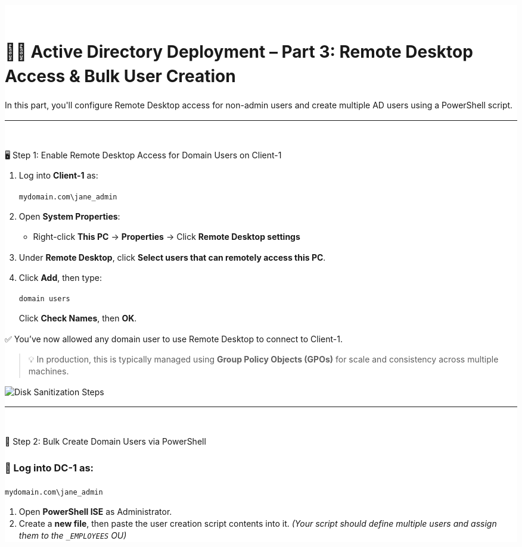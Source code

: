 </p>

<br />





<h1> 🧑‍💻 Active Directory Deployment – Part 3: Remote Desktop Access & Bulk User Creation </h1>
In this part, you'll configure Remote Desktop access for non-admin users and create multiple AD users using a PowerShell script.

---
<br />


<p>
🖥️ Step 1: Enable Remote Desktop Access for Domain Users on Client-1

1. Log into **Client-1** as:
   ```
   mydomain.com\jane_admin
   ```

2. Open **System Properties**:
   - Right-click **This PC** → **Properties** → Click **Remote Desktop settings**

3. Under **Remote Desktop**, click **Select users that can remotely access this PC**.

4. Click **Add**, then type:
   ```
   domain users
   ```
   Click **Check Names**, then **OK**.

✅ You’ve now allowed any domain user to use Remote Desktop to connect to Client-1.

> 💡 In production, this is typically managed using **Group Policy Objects (GPOs)** for scale and consistency across multiple machines.

<p> <img src="https://i.imgur.com/geolsRC.png" height="50%" width="50%" alt="Disk Sanitization Steps"/> </p>

---
</p>

<br />



<p>
👥 Step 2: Bulk Create Domain Users via PowerShell

### 🔐 Log into DC-1 as:

```
mydomain.com\jane_admin
```

1. Open **PowerShell ISE** as Administrator.
2. Create a **new file**, then paste the user creation script contents into it.
   *(Your script should define multiple users and assign them to the `_EMPLOYEES` OU)*
